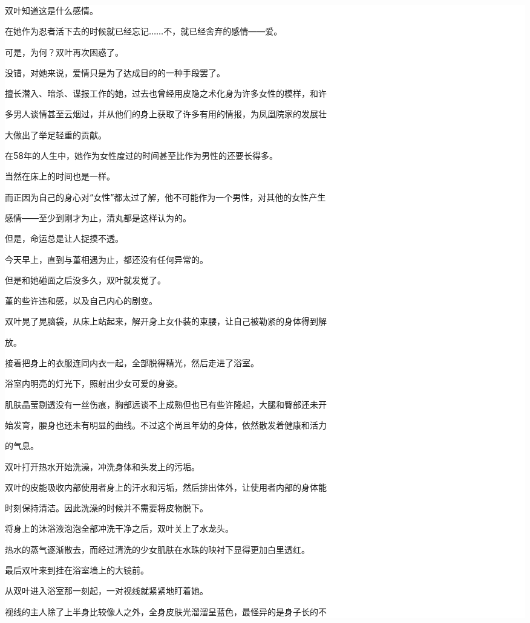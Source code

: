双叶知道这是什么感情。

在她作为忍者活下去的时候就已经忘记……不，就已经舍弃的感情——爱。

可是，为何？双叶再次困惑了。

没错，对她来说，爱情只是为了达成目的的一种手段罢了。

擅长潜入、暗杀、谍报工作的她，过去也曾经用皮隐之术化身为许多女性的模样，和许

多男人谈情甚至云烟过，并从他们的身上获取了许多有用的情报，为凤凰院家的发展壮

大做出了举足轻重的贡献。

在58年的人生中，她作为女性度过的时间甚至比作为男性的还要长得多。

当然在床上的时间也是一样。

而正因为自己的身心对“女性”都太过了解，他不可能作为一个男性，对其他的女性产生

感情——至少到刚才为止，清丸都是这样认为的。



但是，命运总是让人捉摸不透。

今天早上，直到与堇相遇为止，都还没有任何异常的。

但是和她碰面之后没多久，双叶就发觉了。

堇的些许违和感，以及自己内心的剧变。

双叶晃了晃脑袋，从床上站起来，解开身上女仆装的束腰，让自己被勒紧的身体得到解

放。

接着把身上的衣服连同内衣一起，全部脱得精光，然后走进了浴室。



浴室内明亮的灯光下，照射出少女可爱的身姿。

肌肤晶莹剔透没有一丝伤痕，胸部远谈不上成熟但也已有些许隆起，大腿和臀部还未开

始发育，腰身也还未有明显的曲线。不过这个尚且年幼的身体，依然散发着健康和活力

的气息。



双叶打开热水开始洗澡，冲洗身体和头发上的污垢。

双叶的皮能吸收内部使用者身上的汗水和污垢，然后排出体外，让使用者内部的身体能

时刻保持清洁。因此洗澡的时候并不需要将皮物脱下。

将身上的沐浴液泡泡全部冲洗干净之后，双叶关上了水龙头。

热水的蒸气逐渐散去，而经过清洗的少女肌肤在水珠的映衬下显得更加白里透红。

最后双叶来到挂在浴室墙上的大镜前。





从双叶进入浴室那一刻起，一对视线就紧紧地盯着她。

视线的主人除了上半身比较像人之外，全身皮肤光溜溜呈蓝色，最怪异的是身子长的不
